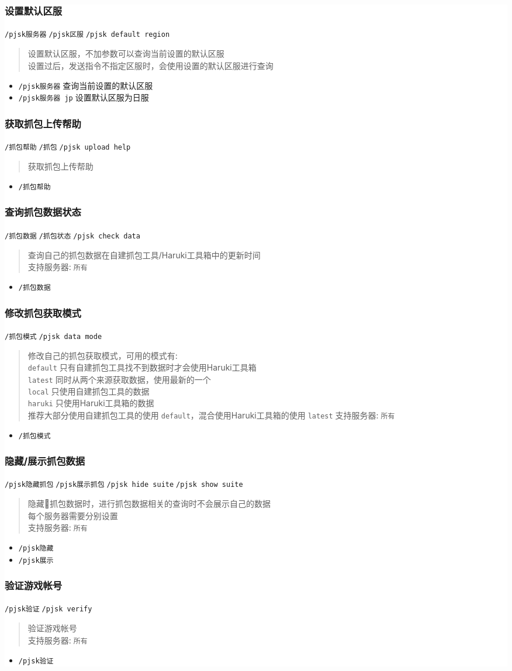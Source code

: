 
### 设置默认区服
`/pjsk服务器` `/pjsk区服` `/pjsk default region`
> 设置默认区服，不加参数可以查询当前设置的默认区服  
设置过后，发送指令不指定区服时，会使用设置的默认区服进行查询  

- `/pjsk服务器` 查询当前设置的默认区服
- `/pjsk服务器 jp` 设置默认区服为日服

### 获取抓包上传帮助
`/抓包帮助` `/抓包` `/pjsk upload help`
> 获取抓包上传帮助  

- `/抓包帮助`


### 查询抓包数据状态
`/抓包数据` `/抓包状态` `/pjsk check data`
> 查询自己的抓包数据在自建抓包工具/Haruki工具箱中的更新时间  
支持服务器: `所有`

- `/抓包数据`


### 修改抓包获取模式
`/抓包模式` `/pjsk data mode`
> 修改自己的抓包获取模式，可用的模式有:  
`default` 只有自建抓包工具找不到数据时才会使用Haruki工具箱  
`latest` 同时从两个来源获取数据，使用最新的一个  
`local` 只使用自建抓包工具的数据  
`haruki` 只使用Haruki工具箱的数据  
推荐大部分使用自建抓包工具的使用 `default`，混合使用Haruki工具箱的使用 `latest`
支持服务器: `所有`

- `/抓包模式`


### 隐藏/展示抓包数据
`/pjsk隐藏抓包` `/pjsk展示抓包` `/pjsk hide suite` `/pjsk show suite`
> 隐藏📡抓包数据时，进行抓包数据相关的查询时不会展示自己的数据  
每个服务器需要分别设置  
支持服务器: `所有`

- `/pjsk隐藏`
- `/pjsk展示`


### 验证游戏帐号
`/pjsk验证` `/pjsk verify`
> 验证游戏帐号  
支持服务器: `所有`  

- `/pjsk验证`

